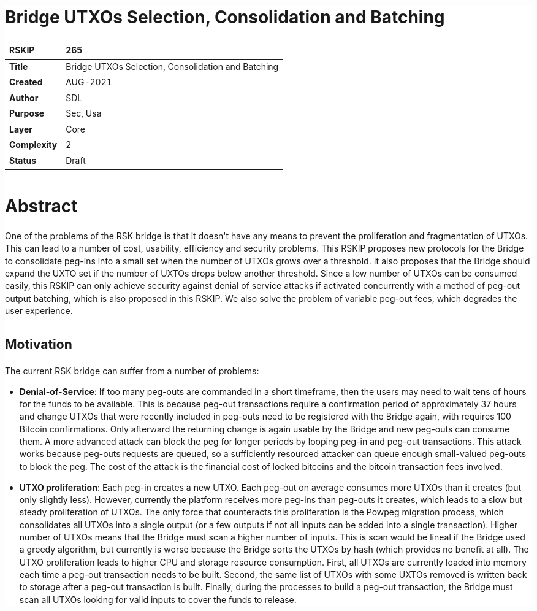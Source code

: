 # Bridge UTXOs Selection, Consolidation and Batching


|RSKIP          | 265 |
| :------------ |:-------------|
|**Title**      |Bridge UTXOs Selection, Consolidation and Batching|
|**Created**    |AUG-2021 |
|**Author**     | SDL |
|**Purpose**    |Sec, Usa |
|**Layer**      |Core |
|**Complexity** |2 |
|**Status**     |Draft |

#  **Abstract**

One of the problems of the RSK bridge is that it doesn't have any means to prevent the proliferation and fragmentation of UTXOs. This can lead to a number of cost, usability, efficiency and security problems. This RSKIP proposes new protocols for the Bridge to consolidate peg-ins into a small set when the number of UTXOs grows over a threshold. It also proposes that the Bridge should expand the UXTO set if the number of UXTOs drops below another threshold. Since a low number of UTXOs can be consumed easily, this RSKIP can only achieve security against denial of service attacks if activated concurrently with a method of peg-out output batching, which is also proposed in this RSKIP. We also solve the problem of variable peg-out fees, which degrades the user experience.

## Motivation

The current RSK bridge can suffer from a number of problems:

* **Denial-of-Service**: If too many peg-outs are commanded in a short timeframe, then the users may need to wait tens of hours for the funds to be available. This is because peg-out transactions require a confirmation period of approximately 37 hours and change UTXOs that were recently included in peg-outs need to be registered with the Bridge again, with requires 100 Bitcoin confirmations. Only afterward the returning change is again usable by the Bridge and new peg-outs can consume them. A more advanced attack can block the peg for longer periods by looping peg-in and peg-out transactions. This attack works because peg-outs requests are queued, so a sufficiently resourced attacker can queue enough small-valued peg-outs to block the peg. The cost of the attack is the financial cost of locked bitcoins and the bitcoin transaction fees involved.

* **UTXO proliferation**: Each peg-in creates a new UTXO. Each peg-out on average consumes more UTXOs than it creates (but only slightly less). However, currently the platform receives more peg-ins than peg-outs it creates, which leads to a slow but steady proliferation of UTXOs. The only force that counteracts this proliferation is the Powpeg migration process, which consolidates all UTXOs into a single output (or a few outputs if not all inputs can be added into a single transaction). Higher number of UTXOs means that the Bridge must scan a higher number of inputs. This is  scan would be lineal if the Bridge used a greedy algorithm, but currently is worse because the Bridge sorts the UTXOs by hash (which provides no benefit at all). The UTXO proliferation leads to higher CPU and storage resource consumption. First, all UTXOs are currently loaded into memory each time a peg-out transaction needs to be built. Second, the same list of UTXOs with some UXTOs removed is written back to storage after a peg-out transaction is built. Finally, during the processes to build a peg-out transaction, the Bridge must scan all UTXOs looking for valid inputs to cover the funds to release.
